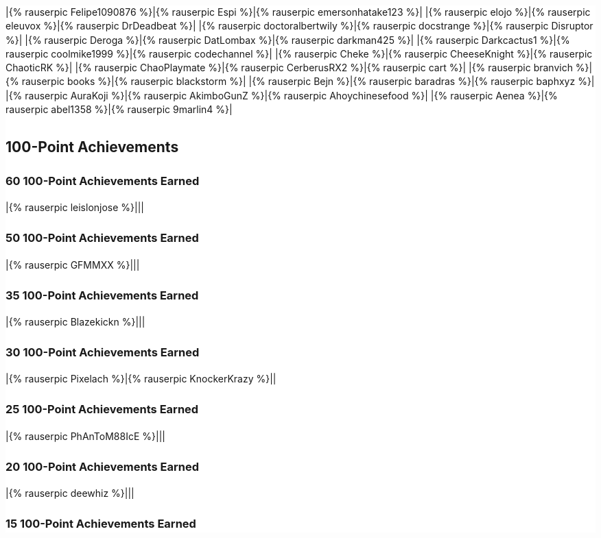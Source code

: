 |{% rauserpic Felipe1090876 %}|{% rauserpic Espi %}|{% rauserpic emersonhatake123 %}|
|{% rauserpic elojo %}|{% rauserpic eleuvox %}|{% rauserpic DrDeadbeat %}|
|{% rauserpic doctoralbertwily %}|{% rauserpic docstrange %}|{% rauserpic Disruptor %}|
|{% rauserpic Deroga %}|{% rauserpic DatLombax %}|{% rauserpic darkman425 %}|
|{% rauserpic Darkcactus1 %}|{% rauserpic coolmike1999 %}|{% rauserpic codechannel %}|
|{% rauserpic Cheke %}|{% rauserpic CheeseKnight %}|{% rauserpic ChaoticRK %}|
|{% rauserpic ChaoPlaymate %}|{% rauserpic CerberusRX2 %}|{% rauserpic cart %}|
|{% rauserpic branvich %}|{% rauserpic books %}|{% rauserpic blackstorm %}|
|{% rauserpic Bejn %}|{% rauserpic baradras %}|{% rauserpic baphxyz %}|
|{% rauserpic AuraKoji %}|{% rauserpic AkimboGunZ %}|{% rauserpic Ahoychinesefood %}|
|{% rauserpic Aenea %}|{% rauserpic abel1358 %}|{% rauserpic 9marlin4 %}|

## 100-Point Achievements

### 60 100-Point Achievements Earned

|{% rauserpic leislonjose %}|||

### 50 100-Point Achievements Earned

|{% rauserpic GFMMXX %}|||

### 35 100-Point Achievements Earned

|{% rauserpic Blazekickn %}|||

### 30 100-Point Achievements Earned

|{% rauserpic Pixelach %}|{% rauserpic KnockerKrazy %}||

### 25 100-Point Achievements Earned

|{% rauserpic PhAnToM88IcE %}|||

### 20 100-Point Achievements Earned

|{% rauserpic deewhiz %}|||

### 15 100-Point Achievements Earned
